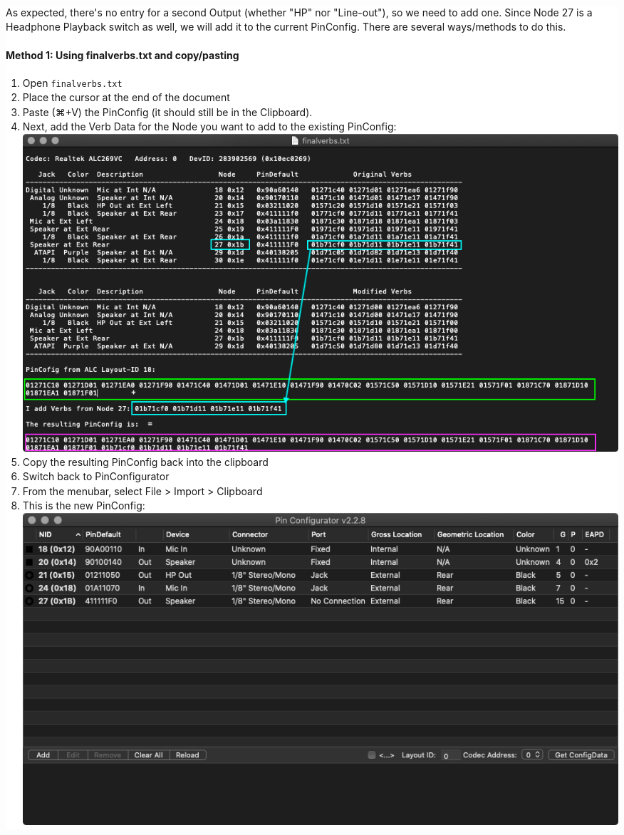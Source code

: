 As expected, there's no entry for a second Output (whether "HP" nor "Line-out"), so we need to add one. Since Node 27 is a Headphone Playback switch as well, we will add it to the current PinConfig. There are several ways/methods to do this.

#### <a name='method-1:-using-finalverbs.txt-and-copy/pasting'></a>Method 1: Using finalverbs.txt and copy/pasting

1. Open `finalverbs.txt`
2. Place the cursor at the end of the document 
3. Paste (⌘+V) the PinConfig (it should still be in the Clipboard).
4. Next, add the Verb Data for the Node you want to add to the existing PinConfig:</br>![](Pics/Modpfcg18.png)
5. Copy the resulting PinConfig back into the clipboard
6. Switch back to PinConfigurator
7. From the menubar, select File > Import > Clipboard
8. This is the new PinConfig:</br>![](Pics/modpinpc.png)
